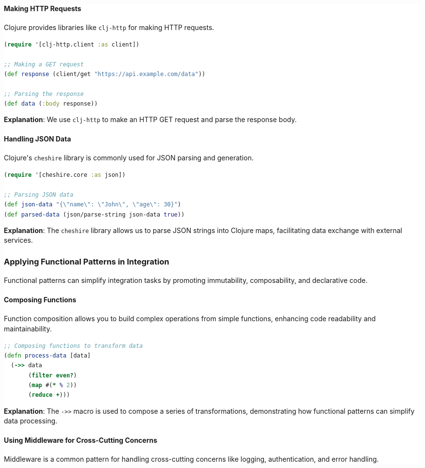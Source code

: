 #### Making HTTP Requests

Clojure provides libraries like `clj-http` for making HTTP requests.

```clojure
(require '[clj-http.client :as client])

;; Making a GET request
(def response (client/get "https://api.example.com/data"))

;; Parsing the response
(def data (:body response))
```

**Explanation**: We use `clj-http` to make an HTTP GET request and parse the response body.

#### Handling JSON Data

Clojure's `cheshire` library is commonly used for JSON parsing and generation.

```clojure
(require '[cheshire.core :as json])

;; Parsing JSON data
(def json-data "{\"name\": \"John\", \"age\": 30}")
(def parsed-data (json/parse-string json-data true))
```

**Explanation**: The `cheshire` library allows us to parse JSON strings into Clojure maps, facilitating data exchange with external services.

### Applying Functional Patterns in Integration

Functional patterns can simplify integration tasks by promoting immutability, composability, and declarative code.

#### Composing Functions

Function composition allows you to build complex operations from simple functions, enhancing code readability and maintainability.

```clojure
;; Composing functions to transform data
(defn process-data [data]
  (->> data
       (filter even?)
       (map #(* % 2))
       (reduce +)))
```

**Explanation**: The `->>` macro is used to compose a series of transformations, demonstrating how functional patterns can simplify data processing.

#### Using Middleware for Cross-Cutting Concerns

Middleware is a common pattern for handling cross-cutting concerns like logging, authentication, and error handling.
